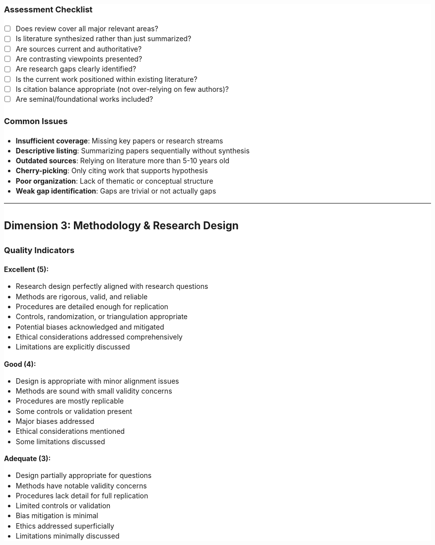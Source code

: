 ### Assessment Checklist

- [ ] Does review cover all major relevant areas?
- [ ] Is literature synthesized rather than just summarized?
- [ ] Are sources current and authoritative?
- [ ] Are contrasting viewpoints presented?
- [ ] Are research gaps clearly identified?
- [ ] Is the current work positioned within existing literature?
- [ ] Is citation balance appropriate (not over-relying on few authors)?
- [ ] Are seminal/foundational works included?

### Common Issues

- **Insufficient coverage**: Missing key papers or research streams
- **Descriptive listing**: Summarizing papers sequentially without synthesis
- **Outdated sources**: Relying on literature more than 5-10 years old
- **Cherry-picking**: Only citing work that supports hypothesis
- **Poor organization**: Lack of thematic or conceptual structure
- **Weak gap identification**: Gaps are trivial or not actually gaps

---

## Dimension 3: Methodology & Research Design

### Quality Indicators

**Excellent (5):**
- Research design perfectly aligned with research questions
- Methods are rigorous, valid, and reliable
- Procedures are detailed enough for replication
- Controls, randomization, or triangulation appropriate
- Potential biases acknowledged and mitigated
- Ethical considerations addressed comprehensively
- Limitations are explicitly discussed

**Good (4):**
- Design is appropriate with minor alignment issues
- Methods are sound with small validity concerns
- Procedures are mostly replicable
- Some controls or validation present
- Major biases addressed
- Ethical considerations mentioned
- Some limitations discussed

**Adequate (3):**
- Design partially appropriate for questions
- Methods have notable validity concerns
- Procedures lack detail for full replication
- Limited controls or validation
- Bias mitigation is minimal
- Ethics addressed superficially
- Limitations minimally discussed
